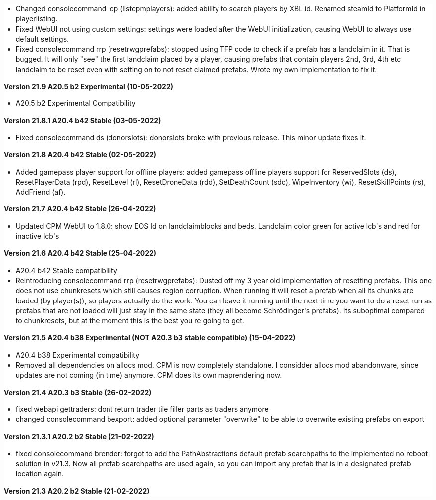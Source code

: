 * Changed consolecommand lcp (listcpmplayers): added ability to search players by XBL id. Renamed steamId to PlatformId in playerlisting.
* Fixed WebUI not using custom settings: settings were loaded after the WebUI initialization, causing WebUI to always use default settings.
* Fixed consolecommand rrp (resetrwgprefabs): stopped using TFP code to check if a prefab has a landclaim in it. That is bugged. It will only "see" the first landclaim placed by a player, causing prefabs that contain players 2nd, 3rd, 4th etc landclaim to be reset even with setting on to not reset claimed prefabs. Wrote my own implementation to fix it.

**Version 21.9 A20.5 b2 Experimental (10-05-2022)**

* A20.5 b2 Experimental Compatibility

**Version 21.8.1 A20.4 b42 Stable (03-05-2022)**

* Fixed consolecommand ds (donorslots): donorslots broke with previous release. This minor update fixes it.

**Version 21.8 A20.4 b42 Stable (02-05-2022)**

* Added gamepass player support for offline players: added gamepass offline players support for ReservedSlots (ds), ResetPlayerData (rpd), ResetLevel (rl), ResetDroneData (rdd), SetDeathCount (sdc), WipeInventory (wi), ResetSkillPoints (rs), AddFriend (af).

**Version 21.7 A20.4 b42 Stable (26-04-2022)**

* Updated CPM WebUI to 1.8.0: show EOS Id on landclaimblocks and beds. Landclaim color green for active lcb's and red for inactive lcb's

**Version 21.6 A20.4 b42 Stable (25-04-2022)**

* A20.4 b42 Stable compatibility
* Reintroducing consolecommand rrp (resetrwgprefabs): Dusted off my 3 year old implementation of resetting prefabs. This one does not use chunkresets which still causes region corruption. When running it will reset a prefab when all its chunks are loaded (by player(s)), so players actually do the work. You can leave it running until the next time you want to do a reset run as prefabs that are not loaded will just stay in the same state (they all become Schrödinger's prefabs). Its suboptimal compared to chunkresets, but at the moment this is the best you re going to get.

**Version 21.5 A20.4 b38 Experimental (NOT A20.3 b3 stable compatible) (15-04-2022)**

* A20.4 b38 Experimental compatibility
* Removed all dependencies on allocs mod. CPM is now completely standalone. I considder allocs mod abandonware, since updates are not coming (in time) anymore. CPM does its own maprendering now.

**Version 21.4 A20.3 b3 Stable (26-02-2022)**

* fixed webapi gettraders: dont return trader tile filler parts as traders anymore
* changed consolecommand bexport: added optional parameter "overwrite" to be able to overwrite existing prefabs on export

**Version 21.3.1 A20.2 b2 Stable (21-02-2022)**

* fixed consolecommand brender: forgot to add the PathAbstractions default prefab searchpaths to the implemented no reboot solution in v21.3. Now all prefab searchpaths are used again, so you can import any prefab that is in a designated prefab location again.

**Version 21.3 A20.2 b2 Stable (21-02-2022)**
